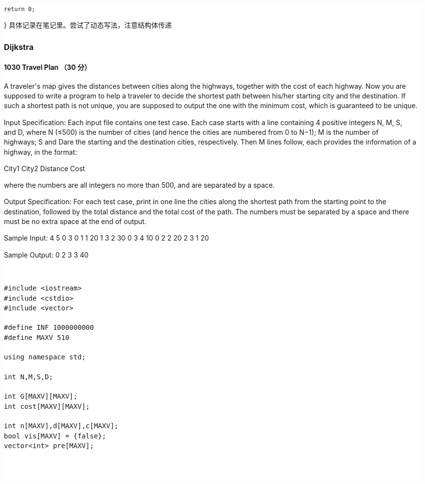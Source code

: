 	return 0;
}</pre>
具体记录在笔记里。尝试了动态写法，注意结构体传递



<h3>Dijkstra</h3>
<h4>1030 Travel Plan （30 分）</h4>
A traveler's map gives the distances between cities along the highways, together with the cost of each highway. Now you are supposed to write a program to help a traveler to decide the shortest path between his/her starting city and the destination. If such a shortest path is not unique, you are supposed to output the one with the minimum cost, which is guaranteed to be unique.

Input Specification:
Each input file contains one test case. Each case starts with a line containing 4 positive integers N, M, S, and D, where N (≤500) is the number of cities (and hence the cities are numbered from 0 to N−1); M is the number of highways; S and Dare the starting and the destination cities, respectively. Then M lines follow, each provides the information of a highway, in the format:

City1 City2 Distance Cost

where the numbers are all integers no more than 500, and are separated by a space.

Output Specification:
For each test case, print in one line the cities along the shortest path from the starting point to the destination, followed by the total distance and the total cost of the path. The numbers must be separated by a space and there must be no extra space at the end of output.

Sample Input:
4 5 0 3
0 1 1 20
1 3 2 30
0 3 4 10
0 2 2 20
2 3 1 20

Sample Output:
0 2 3 3 40

&nbsp;
<pre class="lang:c++ decode:true ">#include &lt;iostream&gt;
#include &lt;cstdio&gt;
#include &lt;vector&gt;

#define INF 1000000000
#define MAXV 510

using namespace std;

int N,M,S,D;

int G[MAXV][MAXV];
int cost[MAXV][MAXV];

int n[MAXV],d[MAXV],c[MAXV];
bool vis[MAXV] = {false};
vector&lt;int&gt; pre[MAXV];
